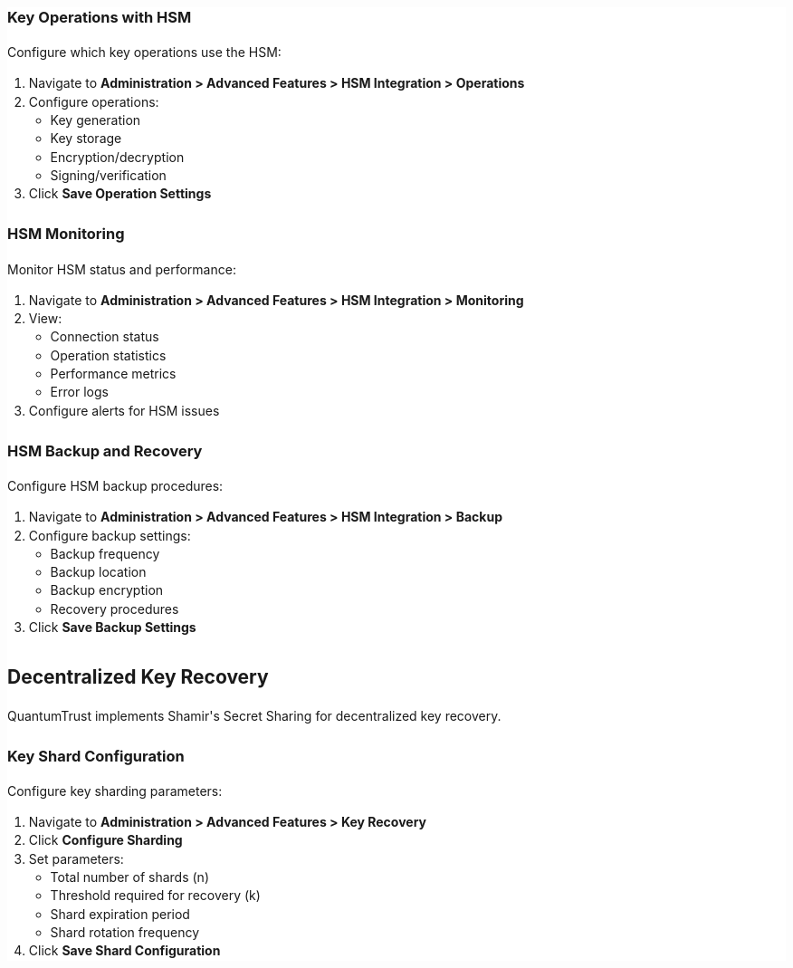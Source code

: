### Key Operations with HSM

Configure which key operations use the HSM:

1. Navigate to **Administration > Advanced Features > HSM Integration > Operations**
2. Configure operations:
   - Key generation
   - Key storage
   - Encryption/decryption
   - Signing/verification
3. Click **Save Operation Settings**

### HSM Monitoring

Monitor HSM status and performance:

1. Navigate to **Administration > Advanced Features > HSM Integration > Monitoring**
2. View:
   - Connection status
   - Operation statistics
   - Performance metrics
   - Error logs
3. Configure alerts for HSM issues

### HSM Backup and Recovery

Configure HSM backup procedures:

1. Navigate to **Administration > Advanced Features > HSM Integration > Backup**
2. Configure backup settings:
   - Backup frequency
   - Backup location
   - Backup encryption
   - Recovery procedures
3. Click **Save Backup Settings**

## Decentralized Key Recovery

QuantumTrust implements Shamir's Secret Sharing for decentralized key recovery.

### Key Shard Configuration

Configure key sharding parameters:

1. Navigate to **Administration > Advanced Features > Key Recovery**
2. Click **Configure Sharding**
3. Set parameters:
   - Total number of shards (n)
   - Threshold required for recovery (k)
   - Shard expiration period
   - Shard rotation frequency
4. Click **Save Shard Configuration**
